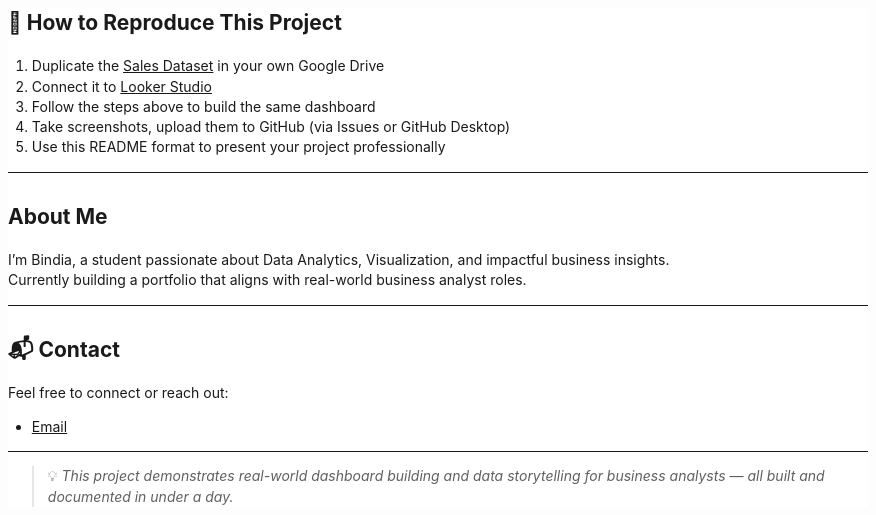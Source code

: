 
## 📌 How to Reproduce This Project

1. Duplicate the [Sales Dataset](https://docs.google.com/spreadsheets/d/15jSLwUNN6teF4F1IYfud8rm22L93Z2v5H2kpzqwmlSw/edit?gid=821319223#gid=821319223) in your own Google Drive
2. Connect it to [Looker Studio](https://lookerstudio.google.com)
3. Follow the steps above to build the same dashboard
4. Take screenshots, upload them to GitHub (via Issues or GitHub Desktop)
5. Use this README format to present your project professionally

---

## About Me

I’m Bindia, a student passionate about Data Analytics, Visualization, and impactful business insights.  
Currently building a portfolio that aligns with real-world business analyst roles.

---

## 📬 Contact

Feel free to connect or reach out:

- [Email](mailto:bindiathayumanavan@gmail.com)

---

> 💡 *This project demonstrates real-world dashboard building and data storytelling for business analysts — all built and documented in under a day.*

